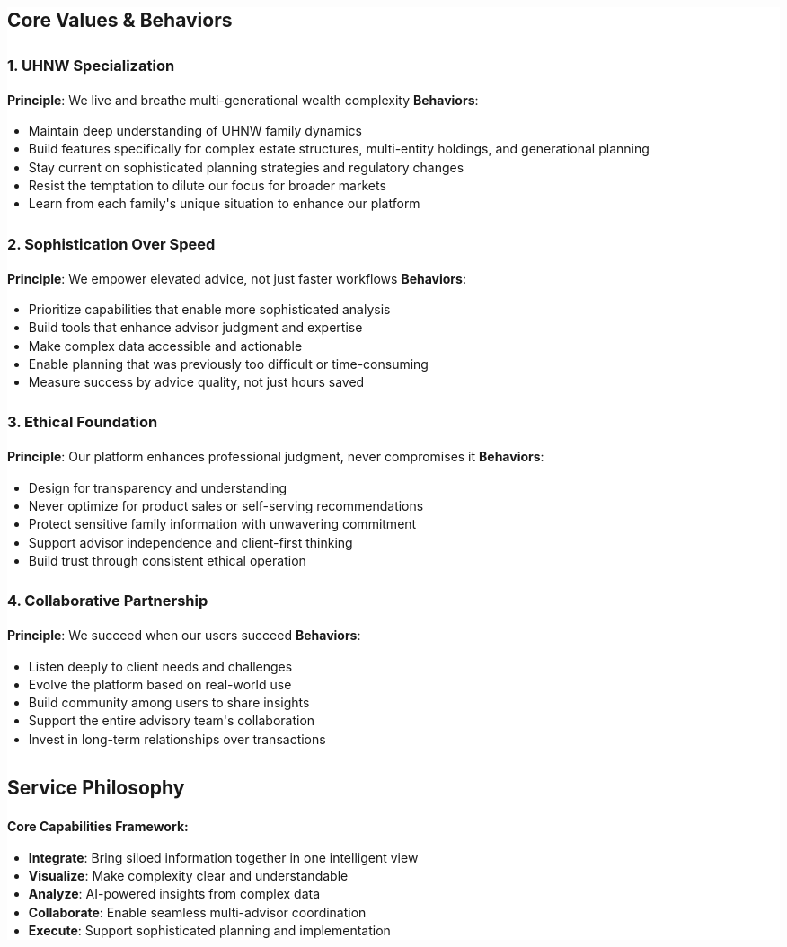 ## Core Values & Behaviors

### 1. UHNW Specialization

**Principle**: We live and breathe multi-generational wealth complexity
**Behaviors**:

- Maintain deep understanding of UHNW family dynamics
- Build features specifically for complex estate structures, multi-entity holdings, and generational planning
- Stay current on sophisticated planning strategies and regulatory changes
- Resist the temptation to dilute our focus for broader markets
- Learn from each family's unique situation to enhance our platform

### 2. Sophistication Over Speed

**Principle**: We empower elevated advice, not just faster workflows
**Behaviors**:

- Prioritize capabilities that enable more sophisticated analysis
- Build tools that enhance advisor judgment and expertise
- Make complex data accessible and actionable
- Enable planning that was previously too difficult or time-consuming
- Measure success by advice quality, not just hours saved

### 3. Ethical Foundation

**Principle**: Our platform enhances professional judgment, never compromises it
**Behaviors**:

- Design for transparency and understanding
- Never optimize for product sales or self-serving recommendations
- Protect sensitive family information with unwavering commitment
- Support advisor independence and client-first thinking
- Build trust through consistent ethical operation

### 4. Collaborative Partnership

**Principle**: We succeed when our users succeed
**Behaviors**:

- Listen deeply to client needs and challenges
- Evolve the platform based on real-world use
- Build community among users to share insights
- Support the entire advisory team's collaboration
- Invest in long-term relationships over transactions

## Service Philosophy

**Core Capabilities Framework:**

- **Integrate**: Bring siloed information together in one intelligent view
- **Visualize**: Make complexity clear and understandable
- **Analyze**: AI-powered insights from complex data
- **Collaborate**: Enable seamless multi-advisor coordination
- **Execute**: Support sophisticated planning and implementation
